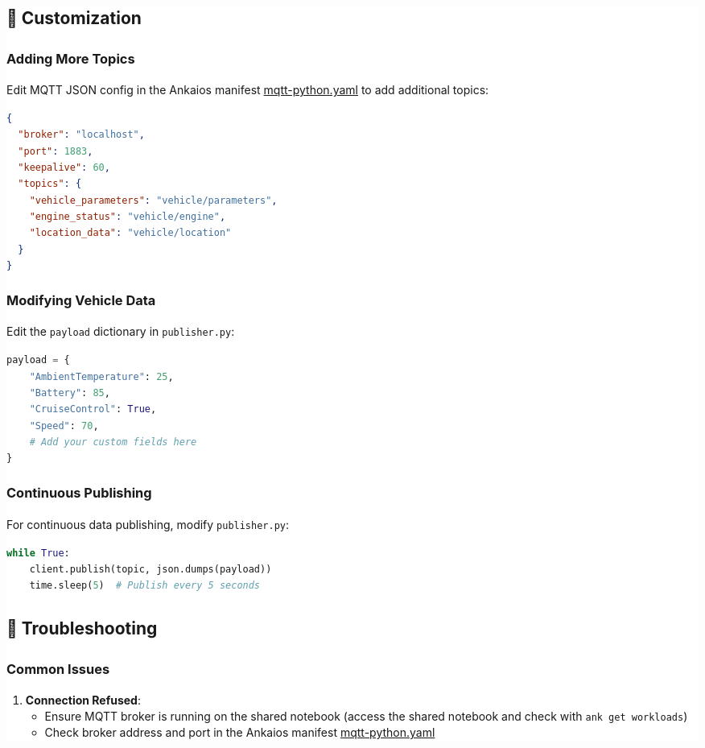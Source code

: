 ## 🔧 Customization

### Adding More Topics

Edit MQTT JSON config in the Ankaios manifest [mqtt-python.yaml](./mqtt-python.yaml) to add additional topics:

```json
{
  "broker": "localhost",
  "port": 1883,
  "keepalive": 60,
  "topics": {
    "vehicle_parameters": "vehicle/parameters",
    "engine_status": "vehicle/engine",
    "location_data": "vehicle/location"
  }
}
```

### Modifying Vehicle Data

Edit the `payload` dictionary in `publisher.py`:

```python
payload = {
    "AmbientTemperature": 25,
    "Battery": 85,
    "CruiseControl": True,
    "Speed": 70,
    # Add your custom fields here
}
```

### Continuous Publishing

For continuous data publishing, modify `publisher.py`:

```python
while True:
    client.publish(topic, json.dumps(payload))
    time.sleep(5)  # Publish every 5 seconds
```

## 🐛 Troubleshooting

### Common Issues

1. **Connection Refused**:
   - Ensure MQTT broker is running on the shared notebook (access the shared notebook and check with `ank get workloads`)
   - Check broker address and port in the Ankaios manifest [mqtt-python.yaml](./mqtt-python.yaml)
